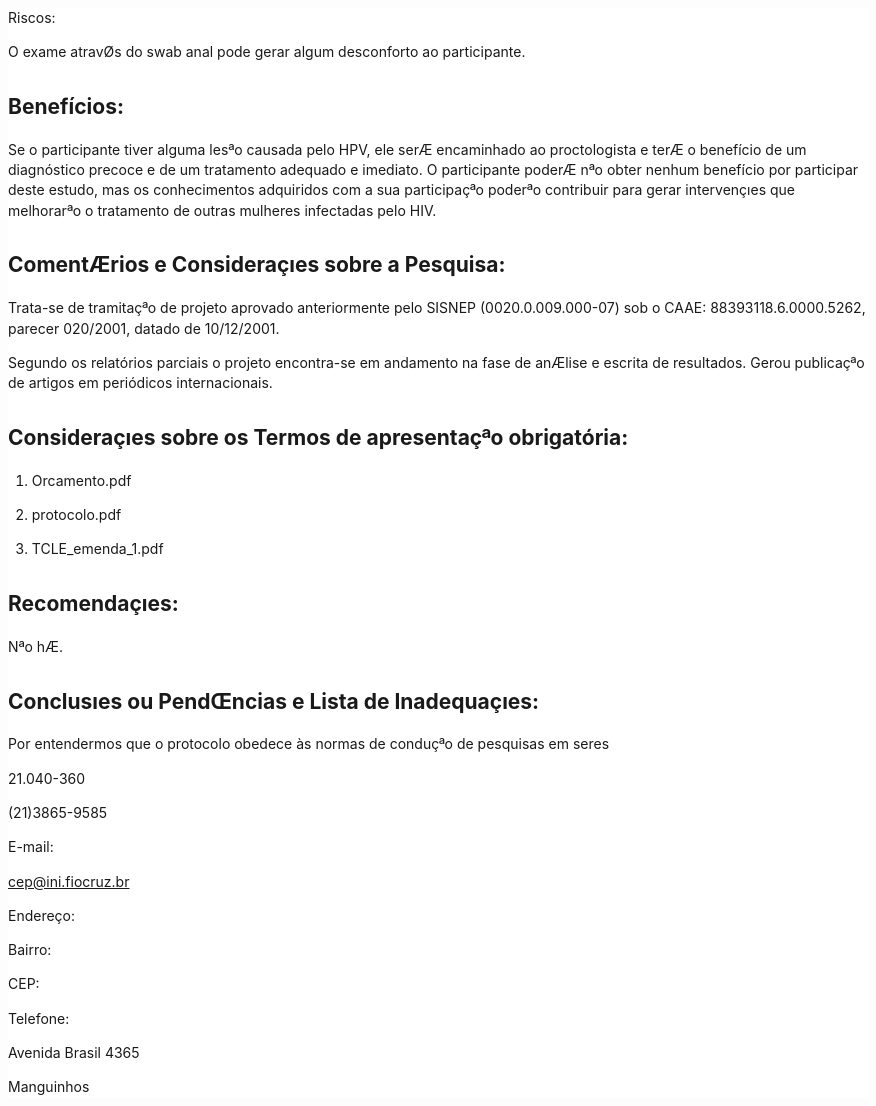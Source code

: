 Riscos:

O exame atravØs do swab anal pode gerar algum desconforto ao participante.

## Benefícios:

Se o participante tiver alguma lesªo causada pelo HPV, ele serÆ encaminhado ao proctologista e terÆ o benefício de um diagnóstico precoce e de um tratamento adequado e imediato. O participante poderÆ nªo obter nenhum benefício por participar deste estudo, mas os conhecimentos adquiridos com a sua participaçªo poderªo contribuir para gerar intervençıes que melhorarªo o tratamento de outras mulheres infectadas pelo HIV.

## ComentÆrios e Consideraçıes sobre a Pesquisa:

Trata-se de tramitaçªo de projeto aprovado anteriormente pelo SISNEP (0020.0.009.000-07) sob o CAAE: 88393118.6.0000.5262, parecer 020/2001, datado de 10/12/2001.

Segundo os relatórios parciais o projeto encontra-se em andamento na fase de anÆlise e escrita de resultados. Gerou publicaçªo de artigos em periódicos internacionais.

## Consideraçıes sobre os Termos de apresentaçªo obrigatória:

1. Orcamento.pdf

2. protocolo.pdf

3. TCLE\_emenda\_1.pdf

## Recomendaçıes:

Nªo hÆ.

## Conclusıes ou PendŒncias e Lista de Inadequaçıes:

Por entendermos que o protocolo obedece às normas de conduçªo de pesquisas em seres

21.040-360

(21)3865-9585

E-mail:

cep@ini.fiocruz.br

Endereço:

Bairro:

CEP:

Telefone:

Avenida Brasil 4365

Manguinhos
